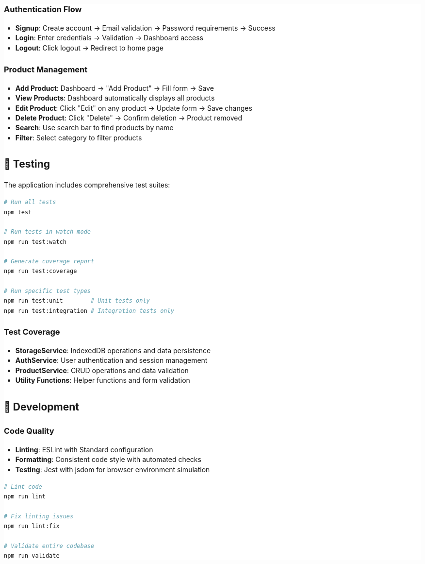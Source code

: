 ### Authentication Flow
- **Signup**: Create account → Email validation → Password requirements → Success
- **Login**: Enter credentials → Validation → Dashboard access
- **Logout**: Click logout → Redirect to home page

### Product Management
- **Add Product**: Dashboard → "Add Product" → Fill form → Save
- **View Products**: Dashboard automatically displays all products
- **Edit Product**: Click "Edit" on any product → Update form → Save changes
- **Delete Product**: Click "Delete" → Confirm deletion → Product removed
- **Search**: Use search bar to find products by name
- **Filter**: Select category to filter products

## 🧪 Testing

The application includes comprehensive test suites:

```bash
# Run all tests
npm test

# Run tests in watch mode
npm run test:watch

# Generate coverage report
npm run test:coverage

# Run specific test types
npm run test:unit        # Unit tests only
npm run test:integration # Integration tests only
```

### Test Coverage
- **StorageService**: IndexedDB operations and data persistence
- **AuthService**: User authentication and session management
- **ProductService**: CRUD operations and data validation
- **Utility Functions**: Helper functions and form validation

## 🔧 Development

### Code Quality
- **Linting**: ESLint with Standard configuration
- **Formatting**: Consistent code style with automated checks
- **Testing**: Jest with jsdom for browser environment simulation

```bash
# Lint code
npm run lint

# Fix linting issues
npm run lint:fix

# Validate entire codebase
npm run validate
```

